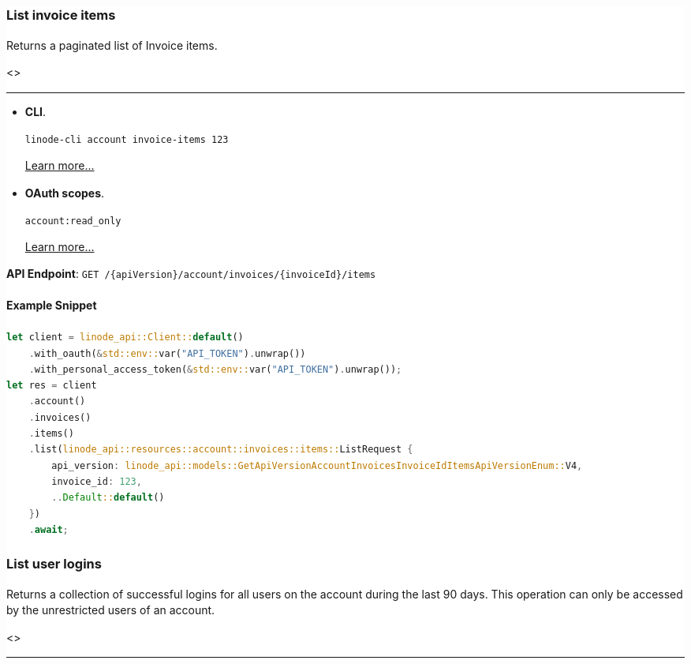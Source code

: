     
### List invoice items
Returns a paginated list of Invoice items.


<<LB>>

---


- __CLI__.

    ```
    linode-cli account invoice-items 123
    ```

    [Learn more...](https://www.linode.com/docs/products/tools/cli/get-started/)

- __OAuth scopes__.

    ```
    account:read_only
    ```

    [Learn more...](https://techdocs.akamai.com/linode-api/reference/get-started#oauth)

**API Endpoint**: `GET /{apiVersion}/account/invoices/{invoiceId}/items`


#### Example Snippet

```rust
let client = linode_api::Client::default()
    .with_oauth(&std::env::var("API_TOKEN").unwrap())
    .with_personal_access_token(&std::env::var("API_TOKEN").unwrap());
let res = client
    .account()
    .invoices()
    .items()
    .list(linode_api::resources::account::invoices::items::ListRequest {
        api_version: linode_api::models::GetApiVersionAccountInvoicesInvoiceIdItemsApiVersionEnum::V4,
        invoice_id: 123,
        ..Default::default()
    })
    .await;
```

    
### List user logins
Returns a collection of successful logins for all users on the account during the last 90 days. This operation can only be accessed by the unrestricted users of an account.


<<LB>>

---

